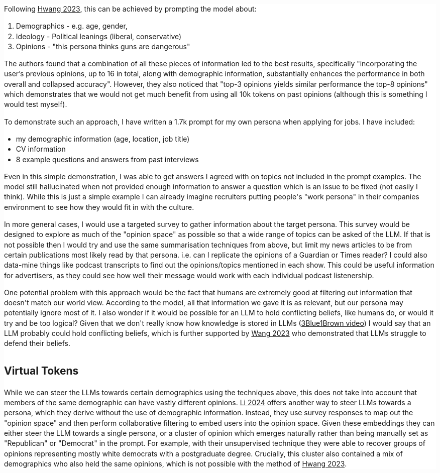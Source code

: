 Following [Hwang 2023](https://arxiv.org/abs/2305.14929), this can be achieved by prompting the model about:
1. Demographics - e.g. age, gender, 
2. Ideology - Political leanings (liberal, conservative) 
3. Opinions - "this persona thinks guns are dangerous"

The authors found that a combination of all these pieces of information led to the best results, specifically "incorporating the user’s previous opinions, up to 16 in total, along with demographic information, substantially enhances the performance in both overall and collapsed accuracy". However, they also noticed that "top-3 opinions yields similar performance the top-8 opinions" which demonstrates that we would not get much benefit from using all 10k tokens on past opinions (although this is something I would test myself). 

To demonstrate such an approach, I have written a 1.7k prompt for my own persona when applying for jobs. I have included:
- my demographic information (age, location, job title)
- CV information
- 8 example questions and answers from past interviews

Even in this simple demonstration, I was able to get answers I agreed with on topics not included in the prompt examples. The model still hallucinated when not provided enough information to answer a question which is an issue to be fixed (not easily I think). While this is just a simple example I can already imagine recruiters putting people's "work persona" in their companies environment to see how they would fit in with the culture.

In more general cases, I would use a targeted survey to gather information about the target persona. This survey would be designed to explore as much of the "opinion space" as possible so that a wide range of topics can be asked of the LLM. If that is not possible then I would try and use the same summarisation techniques from above, but limit my news articles to be from certain publications most likely read by that persona. i.e. can I replicate the opinions of a Guardian or Times reader? I could also data-mine things like podcast transcripts to find out the opinions/topics mentioned in each show. This could be useful information for advertisers, as they could see how well their message would work with each individual podcast listenership.

One potential problem with this approach would be the fact that humans are extremely good at filtering out information that doesn't match our world view. According to the model, all that information we gave it is as relevant, but our persona may potentially ignore most of it. I also wonder if it would be possible for an LLM to hold conflicting beliefs, like humans do, or would it try and be too logical? Given that we don't really know how knowledge is stored in LLMs ([3Blue1Brown video](https://youtu.be/9-Jl0dxWQs8?si=6jlUpCt-YTS_0tLg)) I would say that an LLM probably could hold conflicting beliefs, which is further supported by [Wang 2023](https://aclanthology.org/2023.findings-emnlp.795/) who demonstrated that LLMs struggle to defend their beliefs.

## Virtual Tokens

While we can steer the LLMs towards certain demographics using the techniques above, this does not take into account that members of the same demographic can have vastly different opinions. [Li 2024](https://arxiv.org/abs/2311.04978) offers another way to steer LLMs towards a persona, which they derive without the use of demographic information. Instead, they use survey responses to map out the "opinion space" and then perform collaborative filtering to embed users into the opinion space. Given these embeddings they can either steer the LLM towards a single persona, or a cluster of opinion which emerges naturally rather than being manually set as "Republican" or "Democrat" in the prompt. For example, with their unsupervised technique they were able to recover groups of opinions representing mostly white democrats with a postgraduate degree. Crucially, this cluster also contained a mix of demographics who also held the same opinions, which is not possible with the method of [Hwang 2023](https://arxiv.org/abs/2305.14929).
